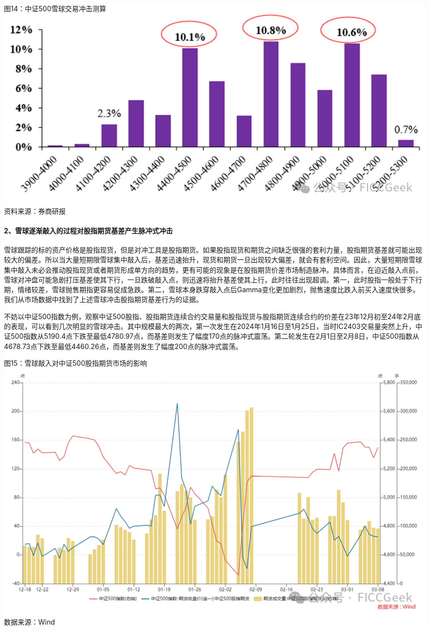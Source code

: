 图14：中证500雪球交易冲击测算
![](/images/2025-02-05/panda-case-14.png)
资料来源：券商研报

#### 2、雪球逐渐敲入的过程对股指期货基差产生脉冲式冲击

雪球跟踪的标的资产价格是股指现货，但是对冲工具是股指期货。如果股指现货和期货之间缺乏很强的套利力量，股指期货基差就可能出现较大的偏差。所以当大量短期限雪球集中敲入后，基差迅速抬升，现货和期货一旦出现较大偏差，就会有套利空间。因此，大量短期限雪球集中敲入未必会推动股指现货或者期货形成单方向的趋势，更有可能的现象是在股指期货价差市场制造脉冲。具体而言，在迫近敲入点前，雪球对冲盘可能急剧打压基差使其下行，一旦跌破敲入点，则迅速将抬升基差使其上行，此时往往出现超调。第一，此时股指一般处于下行期，情绪较差，雪球抛售期指更容易促成急跌。第二，雪球本身跌穿敲入点后Gamma变化更加剧烈，抛售速度比跌入前买入速度快很多。我们从市场数据中找到了上述雪球冲击股指期货基差行为的证据。

不妨以中证500指数为例，观察中证500股指、股指期货连续合约交易量和股指现货与股指期货连续合约的价差在23年12月初至24年2月底的表现，可以看到几次明显的雪球冲击。其中规模最大的两次，第一次发生在2024年1月16日至1月25日，当时IC2403交易量突然上升，中证500指数从5190.4点下跌至最低4780.97点，而基差则发生了幅度170点的脉冲式震荡。第二轮发生在2月1日至2月8日，中证500指数从4678.73点下跌至最低4460.26点，而基差则发生了幅度200点的脉冲式震荡。

图15：雪球敲入对中证500股指期货市场的影响
![](/images/2025-02-05/panda-case-15.png)
数据来源：Wind
